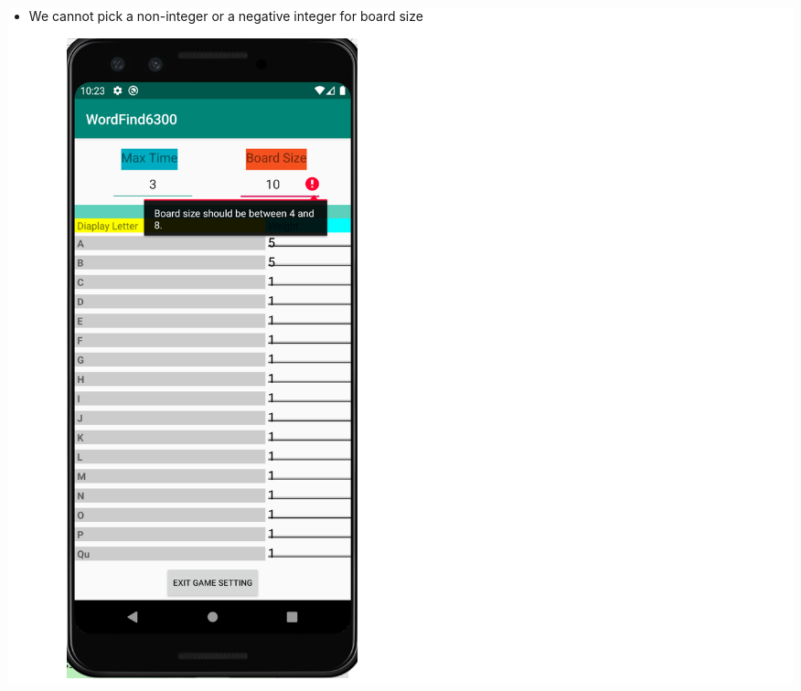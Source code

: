 - We cannot pick a non-integer or a negative integer for board size

  <img src="..\Docs\images\BoardSize-Error.png" width="400" height="700"/>
